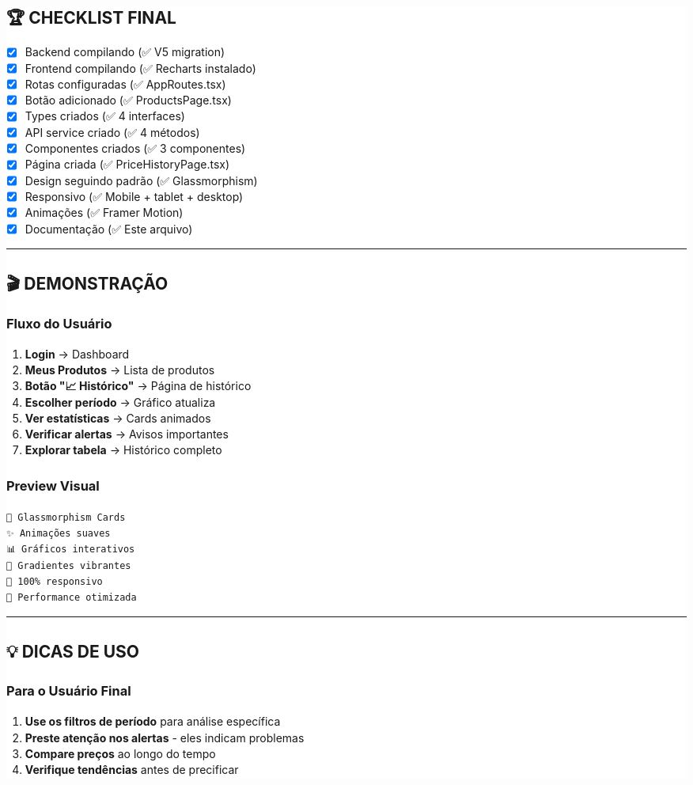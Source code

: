 
## 🏆 CHECKLIST FINAL

- [x] Backend compilando (✅ V5 migration)
- [x] Frontend compilando (✅ Recharts instalado)
- [x] Rotas configuradas (✅ AppRoutes.tsx)
- [x] Botão adicionado (✅ ProductsPage.tsx)
- [x] Types criados (✅ 4 interfaces)
- [x] API service criado (✅ 4 métodos)
- [x] Componentes criados (✅ 3 componentes)
- [x] Página criada (✅ PriceHistoryPage.tsx)
- [x] Design seguindo padrão (✅ Glassmorphism)
- [x] Responsivo (✅ Mobile + tablet + desktop)
- [x] Animações (✅ Framer Motion)
- [x] Documentação (✅ Este arquivo)

---

## 🎬 DEMONSTRAÇÃO

### Fluxo do Usuário

1. **Login** → Dashboard
2. **Meus Produtos** → Lista de produtos
3. **Botão "📈 Histórico"** → Página de histórico
4. **Escolher período** → Gráfico atualiza
5. **Ver estatísticas** → Cards animados
6. **Verificar alertas** → Avisos importantes
7. **Explorar tabela** → Histórico completo

### Preview Visual

```
🎨 Glassmorphism Cards
✨ Animações suaves
📊 Gráficos interativos
💜 Gradientes vibrantes
📱 100% responsivo
🚀 Performance otimizada
```

---

## 💡 DICAS DE USO

### Para o Usuário Final

1. **Use os filtros de período** para análise específica
2. **Preste atenção nos alertas** - eles indicam problemas
3. **Compare preços** ao longo do tempo
4. **Verifique tendências** antes de precificar
